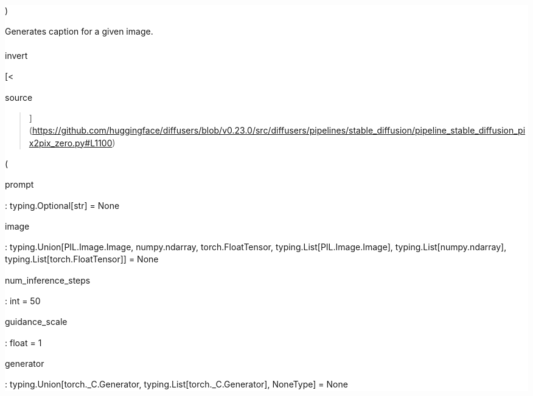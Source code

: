 
 )
 




 Generates caption for a given image.
 




#### 




 invert




[<
 

 source
 

 >](https://github.com/huggingface/diffusers/blob/v0.23.0/src/diffusers/pipelines/stable_diffusion/pipeline_stable_diffusion_pix2pix_zero.py#L1100)



 (
 


 prompt
 
 : typing.Optional[str] = None
 




 image
 
 : typing.Union[PIL.Image.Image, numpy.ndarray, torch.FloatTensor, typing.List[PIL.Image.Image], typing.List[numpy.ndarray], typing.List[torch.FloatTensor]] = None
 




 num\_inference\_steps
 
 : int = 50
 




 guidance\_scale
 
 : float = 1
 




 generator
 
 : typing.Union[torch.\_C.Generator, typing.List[torch.\_C.Generator], NoneType] = None
 
